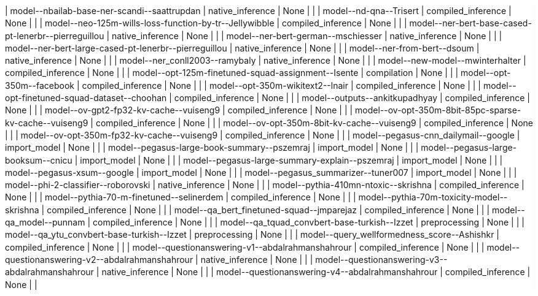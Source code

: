 | model--nbailab-base-ner-scandi--saattrupdan | native_inference | None | |
| model--nd-qna--Trisert | compiled_inference | None | |
| model--neo-125m-wills-loss-function-by-tr--Jellywibble | compiled_inference | None | |
| model--ner-bert-base-cased-pt-lenerbr--pierreguillou | native_inference | None | |
| model--ner-bert-german--mschiesser | native_inference | None | |
| model--ner-bert-large-cased-pt-lenerbr--pierreguillou | native_inference | None | |
| model--ner-from-bert--dsoum | native_inference | None | |
| model--ner_conll2003--ramybaly | native_inference | None | |
| model--new-model--mwinterhalter | compiled_inference | None | |
| model--opt-125m-finetuned-squad-assignment--Isente | compilation | None | |
| model--opt-350m--facebook | compiled_inference | None | |
| model--opt-350m-wikitext2--lnair | compiled_inference | None | |
| model--opt-finetuned-squad-dataset--choohan | compiled_inference | None | |
| model--outputs--ankitkupadhyay | compiled_inference | None | |
| model--ov-gpt2-fp32-kv-cache--vuiseng9 | compiled_inference | None | |
| model--ov-opt-350m-8bit-85pc-sparse-kv-cache--vuiseng9 | compiled_inference | None | |
| model--ov-opt-350m-8bit-kv-cache--vuiseng9 | compiled_inference | None | |
| model--ov-opt-350m-fp32-kv-cache--vuiseng9 | compiled_inference | None | |
| model--pegasus-cnn_dailymail--google | import_model | None | |
| model--pegasus-large-book-summary--pszemraj | import_model | None | |
| model--pegasus-large-booksum--cnicu | import_model | None | |
| model--pegasus-large-summary-explain--pszemraj | import_model | None | |
| model--pegasus-xsum--google | import_model | None | |
| model--pegasus_summarizer--tuner007 | import_model | None | |
| model--phi-2-classifier--roborovski | native_inference | None | |
| model--pythia-410mn-ntoxic--skrishna | compiled_inference | None | |
| model--pythia-70-m-finetuned--selinerdem | compiled_inference | None | |
| model--pythia-70m-toxicity-model--skrishna | compiled_inference | None | |
| model--qa_bert_finetuned-squad--jmparejaz | compiled_inference | None | |
| model--qa_model--punnam | compiled_inference | None | |
| model--qa_tquad_convbert-base-turkish--Izzet | preprocessing | None | |
| model--qa_ytu_convbert-base-turkish--Izzet | preprocessing | None | |
| model--query_wellformedness_score--Ashishkr | compiled_inference | None | |
| model--questionanswering-v1--abdalrahmanshahrour | compiled_inference | None | |
| model--questionanswering-v2--abdalrahmanshahrour | native_inference | None | |
| model--questionanswering-v3--abdalrahmanshahrour | native_inference | None | |
| model--questionanswering-v4--abdalrahmanshahrour | compiled_inference | None | |